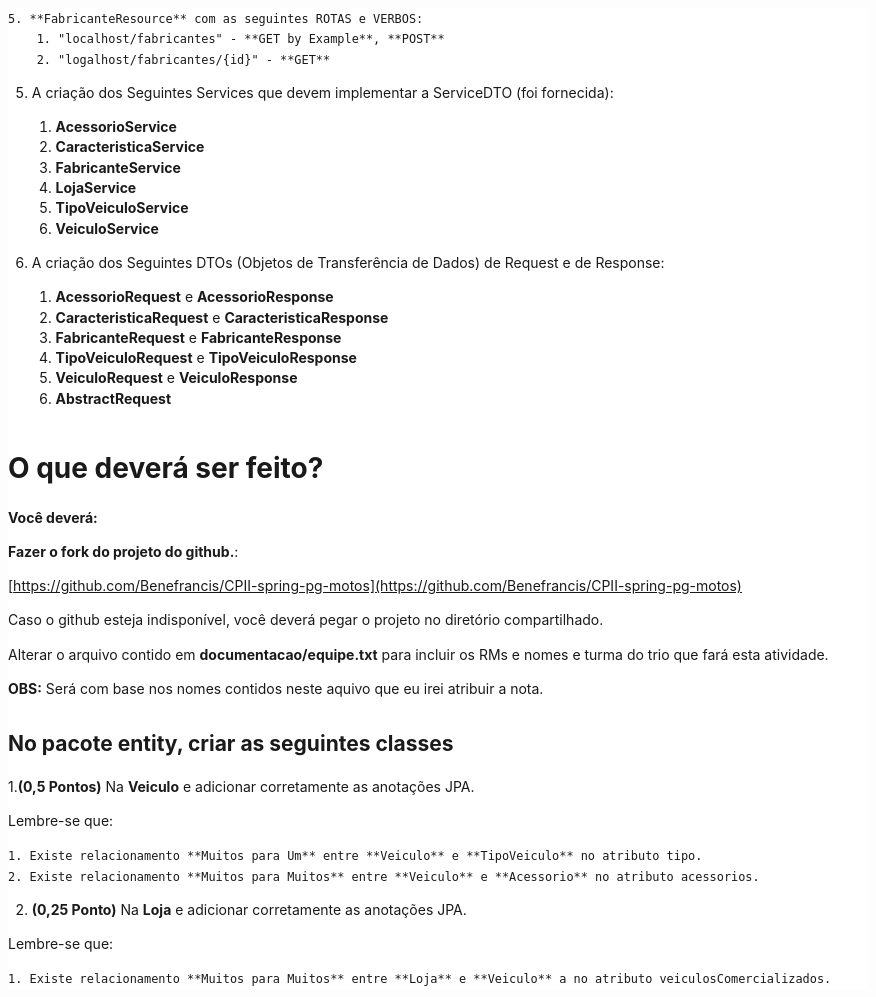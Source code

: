     5. **FabricanteResource** com as seguintes ROTAS e VERBOS:
        1. "localhost/fabricantes" - **GET by Example**, **POST**
        2. "logalhost/fabricantes/{id}" - **GET**


5. A criação dos Seguintes Services que devem implementar a ServiceDTO (foi fornecida):

    1. **AcessorioService**
    2. **CaracteristicaService**
    3. **FabricanteService**
    4. **LojaService**
    5. **TipoVeiculoService**
    6. **VeiculoService**

6. A criação dos Seguintes DTOs (Objetos de Transferência de Dados) de Request e de Response:

    1. **AcessorioRequest** e **AcessorioResponse**
    2. **CaracteristicaRequest** e **CaracteristicaResponse**
    3. **FabricanteRequest** e **FabricanteResponse**
    4. **TipoVeiculoRequest** e **TipoVeiculoResponse**
    5. **VeiculoRequest** e **VeiculoResponse**
    5. **AbstractRequest**

<a id="_O_que_devera_ser_feito"></a>

# O que deverá ser feito?

**Você deverá:**

**Fazer o fork do projeto do github.**:

[https://github.com/Benefrancis/CPII-spring-pg-motos](https://github.com/Benefrancis/CPII-spring-pg-motos)

Caso o github esteja indisponível, você deverá pegar o projeto no diretório compartilhado.

Alterar o arquivo contido em  **documentacao/equipe.txt** para incluir os RMs e nomes e turma do trio que fará esta
atividade.

**OBS:** Será com base nos nomes contidos neste aquivo que eu irei atribuir a nota.

## No pacote entity, criar as seguintes classes

1.**(0,5 Pontos)** Na **Veiculo** e adicionar corretamente as anotações JPA.

Lembre-se que:

    1. Existe relacionamento **Muitos para Um** entre **Veiculo** e **TipoVeiculo** no atributo tipo.
    2. Existe relacionamento **Muitos para Muitos** entre **Veiculo** e **Acessorio** no atributo acessorios.

2. **(0,25 Ponto)** Na **Loja** e adicionar corretamente as anotações JPA.

Lembre-se que:

    1. Existe relacionamento **Muitos para Muitos** entre **Loja** e **Veiculo** a no atributo veiculosComercializados.
